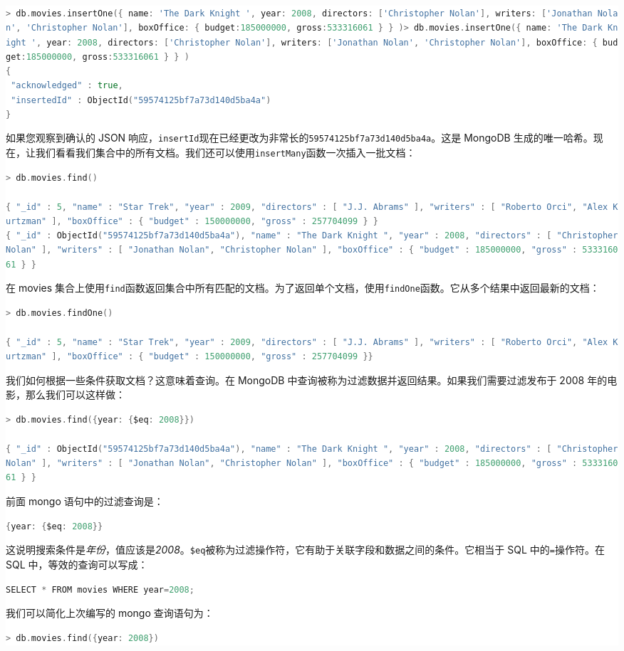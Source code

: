 ```go
> db.movies.insertOne({ name: 'The Dark Knight ', year: 2008, directors: ['Christopher Nolan'], writers: ['Jonathan Nolan', 'Christopher Nolan'], boxOffice: { budget:185000000, gross:533316061 } } )> db.movies.insertOne({ name: 'The Dark Knight ', year: 2008, directors: ['Christopher Nolan'], writers: ['Jonathan Nolan', 'Christopher Nolan'], boxOffice: { budget:185000000, gross:533316061 } } )
{ 
 "acknowledged" : true,
 "insertedId" : ObjectId("59574125bf7a73d140d5ba4a")
}
```

如果您观察到确认的 JSON 响应，`insertId`现在已经更改为非常长的`59574125bf7a73d140d5ba4a`。这是 MongoDB 生成的唯一哈希。现在，让我们看看我们集合中的所有文档。我们还可以使用`insertMany`函数一次插入一批文档：

```go
> db.movies.find()

{ "_id" : 5, "name" : "Star Trek", "year" : 2009, "directors" : [ "J.J. Abrams" ], "writers" : [ "Roberto Orci", "Alex Kurtzman" ], "boxOffice" : { "budget" : 150000000, "gross" : 257704099 } }
{ "_id" : ObjectId("59574125bf7a73d140d5ba4a"), "name" : "The Dark Knight ", "year" : 2008, "directors" : [ "Christopher Nolan" ], "writers" : [ "Jonathan Nolan", "Christopher Nolan" ], "boxOffice" : { "budget" : 185000000, "gross" : 533316061 } }
```

在 movies 集合上使用`find`函数返回集合中所有匹配的文档。为了返回单个文档，使用`findOne`函数。它从多个结果中返回最新的文档：

```go
> db.movies.findOne()

{ "_id" : 5, "name" : "Star Trek", "year" : 2009, "directors" : [ "J.J. Abrams" ], "writers" : [ "Roberto Orci", "Alex Kurtzman" ], "boxOffice" : { "budget" : 150000000, "gross" : 257704099 }}
```

我们如何根据一些条件获取文档？这意味着查询。在 MongoDB 中查询被称为过滤数据并返回结果。如果我们需要过滤发布于 2008 年的电影，那么我们可以这样做：

```go
> db.movies.find({year: {$eq: 2008}})

{ "_id" : ObjectId("59574125bf7a73d140d5ba4a"), "name" : "The Dark Knight ", "year" : 2008, "directors" : [ "Christopher Nolan" ], "writers" : [ "Jonathan Nolan", "Christopher Nolan" ], "boxOffice" : { "budget" : 185000000, "gross" : 533316061 } }
```

前面 mongo 语句中的过滤查询是：

```go
{year: {$eq: 2008}}
```

这说明搜索条件是*年份*，值应该是*2008*。`$eq`被称为过滤操作符，它有助于关联字段和数据之间的条件。它相当于 SQL 中的`=`操作符。在 SQL 中，等效的查询可以写成：

```go
SELECT * FROM movies WHERE year=2008;
```

我们可以简化上次编写的 mongo 查询语句为：

```go
> db.movies.find({year: 2008})
```
